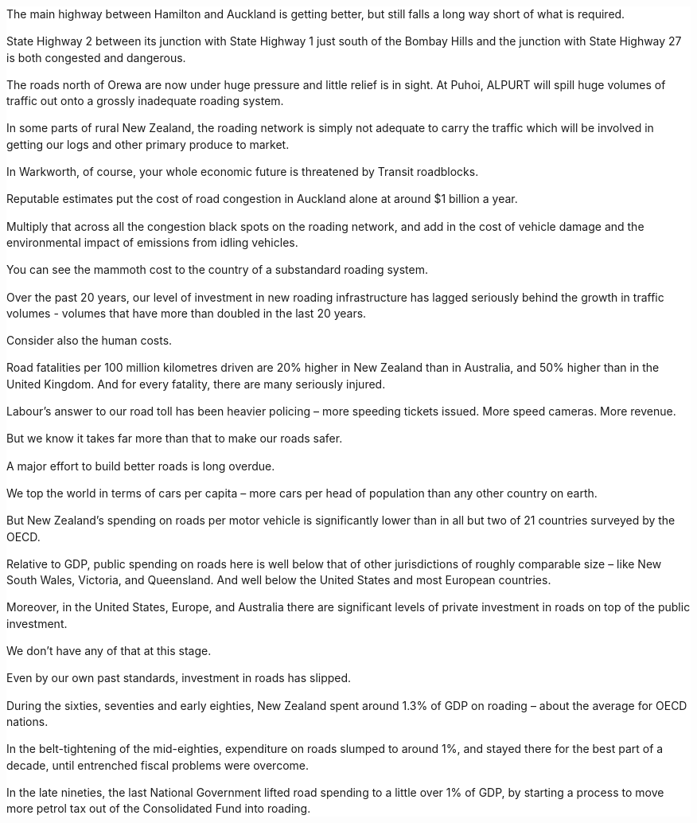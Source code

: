 The main highway between Hamilton and Auckland is getting better, but still falls a long way short of what is required.

State Highway 2 between its junction with State Highway 1 just south of the Bombay Hills and the junction with State Highway 27 is both congested and dangerous.

The roads north of Orewa are now under huge pressure and little relief is in sight. At Puhoi, ALPURT will spill huge volumes of traffic out onto a grossly inadequate roading system.

In some parts of rural New Zealand, the roading network is simply not adequate to carry the traffic which will be involved in getting our logs and other primary produce to market.

In Warkworth, of course, your whole economic future is threatened by Transit roadblocks.

Reputable estimates put the cost of road congestion in Auckland alone at around $1 billion a year.

Multiply that across all the congestion black spots on the roading network, and add in the cost of vehicle damage and the environmental impact of emissions from idling vehicles.

You can see the mammoth cost to the country of a substandard roading system.

Over the past 20 years, our level of investment in new roading infrastructure has lagged seriously behind the growth in traffic volumes - volumes that have more than doubled in the last 20 years.

Consider also the human costs.

Road fatalities per 100 million kilometres driven are 20% higher in New Zealand than in Australia, and 50% higher than in the United Kingdom. And for every fatality, there are many seriously injured.

Labour’s answer to our road toll has been heavier policing – more speeding tickets issued. More speed cameras. More revenue.

But we know it takes far more than that to make our roads safer.

A major effort to build better roads is long overdue.

We top the world in terms of cars per capita – more cars per head of population than any other country on earth.

But New Zealand’s spending on roads per motor vehicle is significantly lower than in all but two of 21 countries surveyed by the OECD.

Relative to GDP, public spending on roads here is well below that of other jurisdictions of roughly comparable size – like New South Wales, Victoria, and Queensland. And well below the United States and most European countries.

Moreover, in the United States, Europe, and Australia there are significant levels of private investment in roads on top of the public investment.

We don’t have any of that at this stage.

Even by our own past standards, investment in roads has slipped.

During the sixties, seventies and early eighties, New Zealand spent around 1.3% of GDP on roading – about the average for OECD nations.

In the belt-tightening of the mid-eighties, expenditure on roads slumped to around 1%, and stayed there for the best part of a decade, until entrenched fiscal problems were overcome.

In the late nineties, the last National Government lifted road spending to a little over 1% of GDP, by starting a process to move more petrol tax out of the Consolidated Fund into roading.

